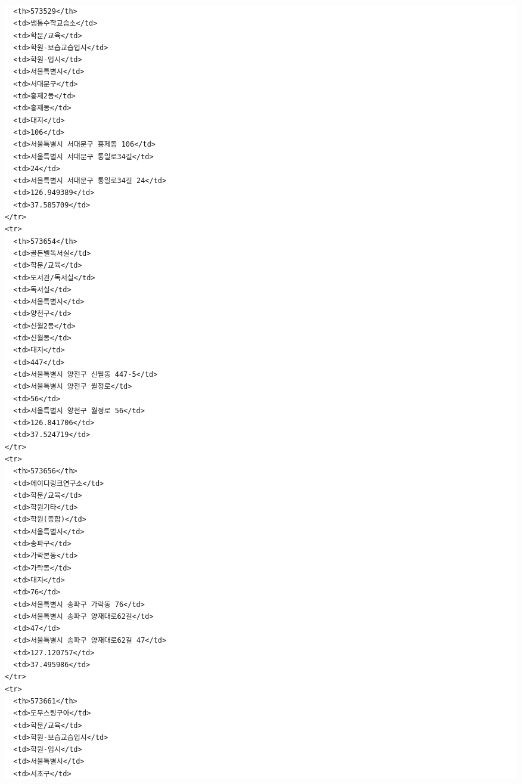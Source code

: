       <th>573529</th>
      <td>쌤통수학교습소</td>
      <td>학문/교육</td>
      <td>학원-보습교습입시</td>
      <td>학원-입시</td>
      <td>서울특별시</td>
      <td>서대문구</td>
      <td>홍제2동</td>
      <td>홍제동</td>
      <td>대지</td>
      <td>106</td>
      <td>서울특별시 서대문구 홍제동 106</td>
      <td>서울특별시 서대문구 통일로34길</td>
      <td>24</td>
      <td>서울특별시 서대문구 통일로34길 24</td>
      <td>126.949389</td>
      <td>37.585709</td>
    </tr>
    <tr>
      <th>573654</th>
      <td>골든벨독서실</td>
      <td>학문/교육</td>
      <td>도서관/독서실</td>
      <td>독서실</td>
      <td>서울특별시</td>
      <td>양천구</td>
      <td>신월2동</td>
      <td>신월동</td>
      <td>대지</td>
      <td>447</td>
      <td>서울특별시 양천구 신월동 447-5</td>
      <td>서울특별시 양천구 월정로</td>
      <td>56</td>
      <td>서울특별시 양천구 월정로 56</td>
      <td>126.841706</td>
      <td>37.524719</td>
    </tr>
    <tr>
      <th>573656</th>
      <td>에이디링크연구소</td>
      <td>학문/교육</td>
      <td>학원기타</td>
      <td>학원(종합)</td>
      <td>서울특별시</td>
      <td>송파구</td>
      <td>가락본동</td>
      <td>가락동</td>
      <td>대지</td>
      <td>76</td>
      <td>서울특별시 송파구 가락동 76</td>
      <td>서울특별시 송파구 양재대로62길</td>
      <td>47</td>
      <td>서울특별시 송파구 양재대로62길 47</td>
      <td>127.120757</td>
      <td>37.495986</td>
    </tr>
    <tr>
      <th>573661</th>
      <td>도무스링구아</td>
      <td>학문/교육</td>
      <td>학원-보습교습입시</td>
      <td>학원-입시</td>
      <td>서울특별시</td>
      <td>서초구</td>